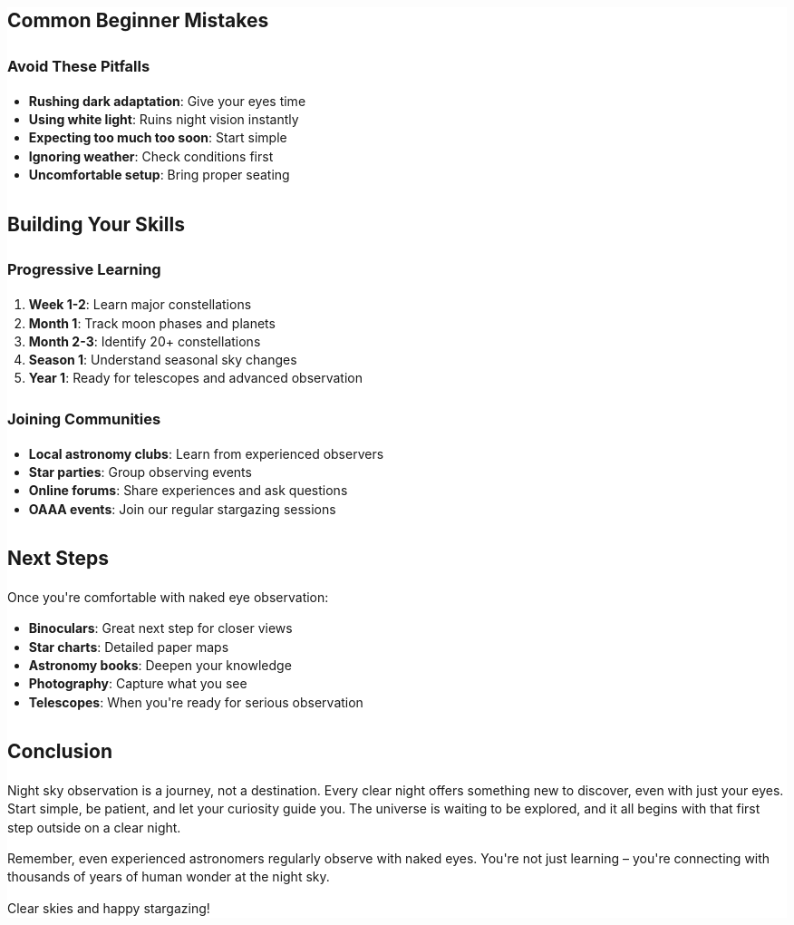 ## Common Beginner Mistakes

### Avoid These Pitfalls

- **Rushing dark adaptation**: Give your eyes time
- **Using white light**: Ruins night vision instantly
- **Expecting too much too soon**: Start simple
- **Ignoring weather**: Check conditions first
- **Uncomfortable setup**: Bring proper seating

## Building Your Skills

### Progressive Learning

1. **Week 1-2**: Learn major constellations
2. **Month 1**: Track moon phases and planets
3. **Month 2-3**: Identify 20+ constellations
4. **Season 1**: Understand seasonal sky changes
5. **Year 1**: Ready for telescopes and advanced observation

### Joining Communities

- **Local astronomy clubs**: Learn from experienced observers
- **Star parties**: Group observing events
- **Online forums**: Share experiences and ask questions
- **OAAA events**: Join our regular stargazing sessions

## Next Steps

Once you're comfortable with naked eye observation:

- **Binoculars**: Great next step for closer views
- **Star charts**: Detailed paper maps
- **Astronomy books**: Deepen your knowledge
- **Photography**: Capture what you see
- **Telescopes**: When you're ready for serious observation

## Conclusion

Night sky observation is a journey, not a destination. Every clear night offers something new to discover, even with just your eyes. Start simple, be patient, and let your curiosity guide you. The universe is waiting to be explored, and it all begins with that first step outside on a clear night.

Remember, even experienced astronomers regularly observe with naked eyes. You're not just learning – you're connecting with thousands of years of human wonder at the night sky.

Clear skies and happy stargazing!
